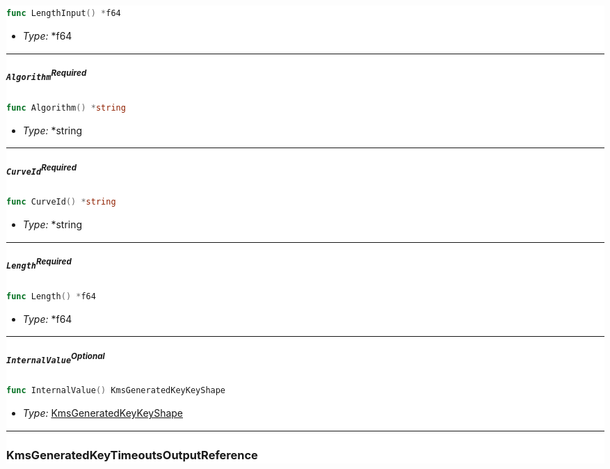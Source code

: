 ```go
func LengthInput() *f64
```

- *Type:* *f64

---

##### `Algorithm`<sup>Required</sup> <a name="Algorithm" id="rhizo-co-terraform-provider-oci.kmsGeneratedKey.KmsGeneratedKeyKeyShapeOutputReference.property.algorithm"></a>

```go
func Algorithm() *string
```

- *Type:* *string

---

##### `CurveId`<sup>Required</sup> <a name="CurveId" id="rhizo-co-terraform-provider-oci.kmsGeneratedKey.KmsGeneratedKeyKeyShapeOutputReference.property.curveId"></a>

```go
func CurveId() *string
```

- *Type:* *string

---

##### `Length`<sup>Required</sup> <a name="Length" id="rhizo-co-terraform-provider-oci.kmsGeneratedKey.KmsGeneratedKeyKeyShapeOutputReference.property.length"></a>

```go
func Length() *f64
```

- *Type:* *f64

---

##### `InternalValue`<sup>Optional</sup> <a name="InternalValue" id="rhizo-co-terraform-provider-oci.kmsGeneratedKey.KmsGeneratedKeyKeyShapeOutputReference.property.internalValue"></a>

```go
func InternalValue() KmsGeneratedKeyKeyShape
```

- *Type:* <a href="#rhizo-co-terraform-provider-oci.kmsGeneratedKey.KmsGeneratedKeyKeyShape">KmsGeneratedKeyKeyShape</a>

---


### KmsGeneratedKeyTimeoutsOutputReference <a name="KmsGeneratedKeyTimeoutsOutputReference" id="rhizo-co-terraform-provider-oci.kmsGeneratedKey.KmsGeneratedKeyTimeoutsOutputReference"></a>

